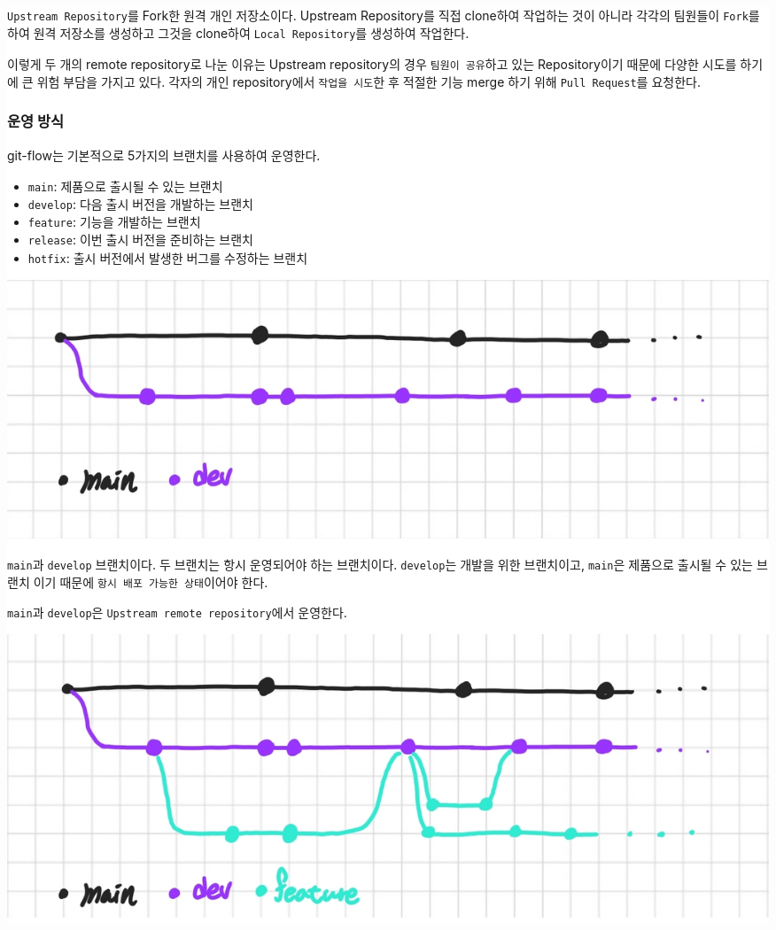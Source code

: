 `Upstream Repository`를 Fork한 원격 개인 저장소이다. Upstream Repository를 직접 clone하여 작업하는 것이 아니라 각각의 팀원들이 `Fork`를 하여 원격 저장소를 생성하고 그것을 clone하여 `Local Repository`를 생성하여 작업한다.

이렇게 두 개의 remote repository로 나눈 이유는 Upstream repository의 경우 `팀원이 공유`하고 있는 Repository이기 때문에 다양한 시도를 하기에 큰 위험 부담을 가지고 있다. 각자의 개인 repository에서 `작업을 시도`한 후 적절한 기능 merge 하기 위해 `Pull Request`를 요청한다.

### 운영 방식

git-flow는 기본적으로 5가지의 브랜치를 사용하여 운영한다.

 * `main`: 제품으로 출시될 수 있는 브랜치
 * `develop`: 다음 출시 버전을 개발하는 브랜치
 * `feature`: 기능을 개발하는 브랜치
 * `release`: 이번 출시 버전을 준비하는 브랜치
 * `hotfix`: 출시 버전에서 발생한 버그를 수정하는 브랜치

![](./git-branch-strategy/git-flow-dev.png)

`main`과 `develop` 브랜치이다. 두 브랜치는 항시 운영되어야 하는 브랜치이다. `develop`는 개발을 위한 브랜치이고, `main`은 제품으로 출시될 수 있는 브랜치 이기 때문에 `항시 배포 가능한 상태`이어야 한다.

`main`과 `develop`은 `Upstream remote repository`에서 운영한다.

![](./git-branch-strategy/git-flow-feature.png)
